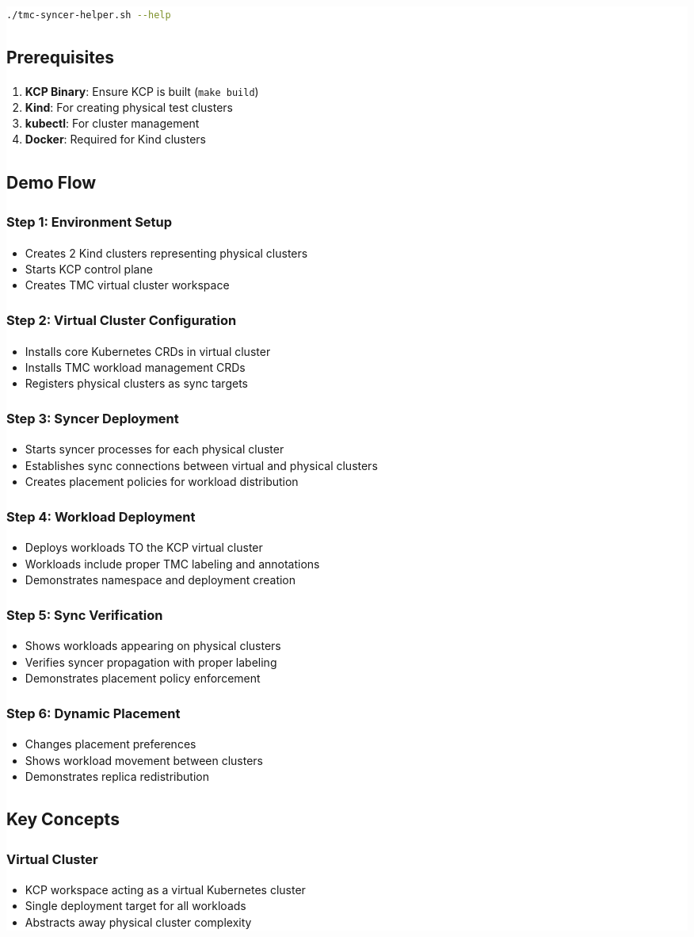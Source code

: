 ```bash
./tmc-syncer-helper.sh --help
```

## Prerequisites

1. **KCP Binary**: Ensure KCP is built (`make build`)
2. **Kind**: For creating physical test clusters
3. **kubectl**: For cluster management
4. **Docker**: Required for Kind clusters

## Demo Flow

### Step 1: Environment Setup
- Creates 2 Kind clusters representing physical clusters
- Starts KCP control plane
- Creates TMC virtual cluster workspace

### Step 2: Virtual Cluster Configuration
- Installs core Kubernetes CRDs in virtual cluster
- Installs TMC workload management CRDs
- Registers physical clusters as sync targets

### Step 3: Syncer Deployment
- Starts syncer processes for each physical cluster
- Establishes sync connections between virtual and physical clusters
- Creates placement policies for workload distribution

### Step 4: Workload Deployment
- Deploys workloads TO the KCP virtual cluster
- Workloads include proper TMC labeling and annotations
- Demonstrates namespace and deployment creation

### Step 5: Sync Verification
- Shows workloads appearing on physical clusters
- Verifies syncer propagation with proper labeling
- Demonstrates placement policy enforcement

### Step 6: Dynamic Placement
- Changes placement preferences
- Shows workload movement between clusters
- Demonstrates replica redistribution

## Key Concepts

### Virtual Cluster
- KCP workspace acting as a virtual Kubernetes cluster
- Single deployment target for all workloads
- Abstracts away physical cluster complexity
